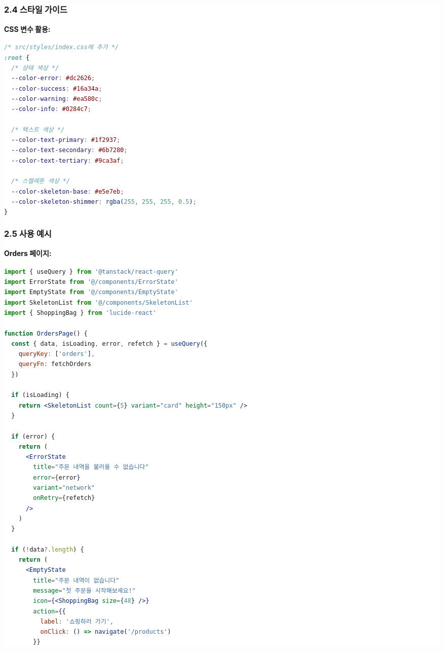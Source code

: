### 2.4 스타일 가이드

**CSS 변수 활용:**
```css
/* src/styles/index.css에 추가 */
:root {
  /* 상태 색상 */
  --color-error: #dc2626;
  --color-success: #16a34a;
  --color-warning: #ea580c;
  --color-info: #0284c7;

  /* 텍스트 색상 */
  --color-text-primary: #1f2937;
  --color-text-secondary: #6b7280;
  --color-text-tertiary: #9ca3af;

  /* 스켈레톤 색상 */
  --color-skeleton-base: #e5e7eb;
  --color-skeleton-shimmer: rgba(255, 255, 255, 0.5);
}
```

### 2.5 사용 예시

**Orders 페이지:**
```jsx
import { useQuery } from '@tanstack/react-query'
import ErrorState from '@/components/ErrorState'
import EmptyState from '@/components/EmptyState'
import SkeletonList from '@/components/SkeletonList'
import { ShoppingBag } from 'lucide-react'

function OrdersPage() {
  const { data, isLoading, error, refetch } = useQuery({
    queryKey: ['orders'],
    queryFn: fetchOrders
  })

  if (isLoading) {
    return <SkeletonList count={5} variant="card" height="150px" />
  }

  if (error) {
    return (
      <ErrorState
        title="주문 내역을 불러올 수 없습니다"
        error={error}
        variant="network"
        onRetry={refetch}
      />
    )
  }

  if (!data?.length) {
    return (
      <EmptyState
        title="주문 내역이 없습니다"
        message="첫 주문을 시작해보세요!"
        icon={<ShoppingBag size={48} />}
        action={{
          label: '쇼핑하러 가기',
          onClick: () => navigate('/products')
        }}
```